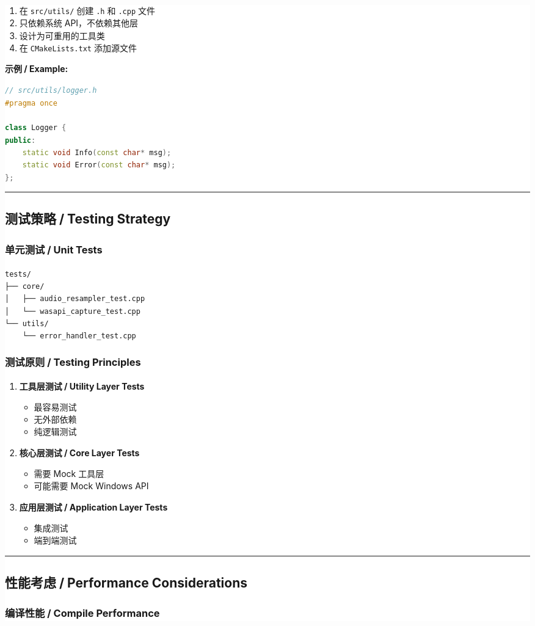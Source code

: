 1. 在 `src/utils/` 创建 `.h` 和 `.cpp` 文件
2. 只依赖系统 API，不依赖其他层
3. 设计为可重用的工具类
4. 在 `CMakeLists.txt` 添加源文件

**示例 / Example:**
```cpp
// src/utils/logger.h
#pragma once

class Logger {
public:
    static void Info(const char* msg);
    static void Error(const char* msg);
};
```

---

## 测试策略 / Testing Strategy

### 单元测试 / Unit Tests

```
tests/
├── core/
│   ├── audio_resampler_test.cpp
│   └── wasapi_capture_test.cpp
└── utils/
    └── error_handler_test.cpp
```

### 测试原则 / Testing Principles

1. **工具层测试 / Utility Layer Tests**
   - 最容易测试
   - 无外部依赖
   - 纯逻辑测试

2. **核心层测试 / Core Layer Tests**
   - 需要 Mock 工具层
   - 可能需要 Mock Windows API

3. **应用层测试 / Application Layer Tests**
   - 集成测试
   - 端到端测试

---

## 性能考虑 / Performance Considerations

### 编译性能 / Compile Performance
